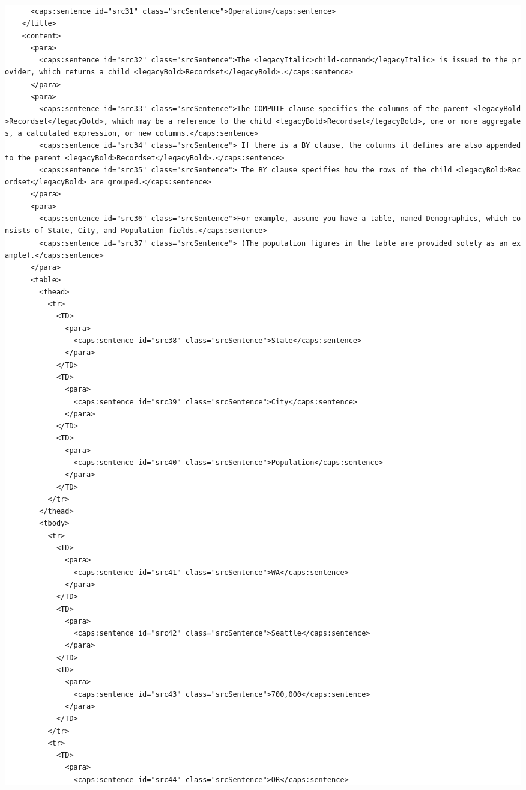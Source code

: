           <caps:sentence id="src31" class="srcSentence">Operation</caps:sentence>
        </title>
        <content>
          <para>
            <caps:sentence id="src32" class="srcSentence">The <legacyItalic>child-command</legacyItalic> is issued to the provider, which returns a child <legacyBold>Recordset</legacyBold>.</caps:sentence>
          </para>
          <para>
            <caps:sentence id="src33" class="srcSentence">The COMPUTE clause specifies the columns of the parent <legacyBold>Recordset</legacyBold>, which may be a reference to the child <legacyBold>Recordset</legacyBold>, one or more aggregates, a calculated expression, or new columns.</caps:sentence>
            <caps:sentence id="src34" class="srcSentence"> If there is a BY clause, the columns it defines are also appended to the parent <legacyBold>Recordset</legacyBold>.</caps:sentence>
            <caps:sentence id="src35" class="srcSentence"> The BY clause specifies how the rows of the child <legacyBold>Recordset</legacyBold> are grouped.</caps:sentence>
          </para>
          <para>
            <caps:sentence id="src36" class="srcSentence">For example, assume you have a table, named Demographics, which consists of State, City, and Population fields.</caps:sentence>
            <caps:sentence id="src37" class="srcSentence"> (The population figures in the table are provided solely as an example).</caps:sentence>
          </para>
          <table>
            <thead>
              <tr>
                <TD>
                  <para>
                    <caps:sentence id="src38" class="srcSentence">State</caps:sentence>
                  </para>
                </TD>
                <TD>
                  <para>
                    <caps:sentence id="src39" class="srcSentence">City</caps:sentence>
                  </para>
                </TD>
                <TD>
                  <para>
                    <caps:sentence id="src40" class="srcSentence">Population</caps:sentence>
                  </para>
                </TD>
              </tr>
            </thead>
            <tbody>
              <tr>
                <TD>
                  <para>
                    <caps:sentence id="src41" class="srcSentence">WA</caps:sentence>
                  </para>
                </TD>
                <TD>
                  <para>
                    <caps:sentence id="src42" class="srcSentence">Seattle</caps:sentence>
                  </para>
                </TD>
                <TD>
                  <para>
                    <caps:sentence id="src43" class="srcSentence">700,000</caps:sentence>
                  </para>
                </TD>
              </tr>
              <tr>
                <TD>
                  <para>
                    <caps:sentence id="src44" class="srcSentence">OR</caps:sentence>